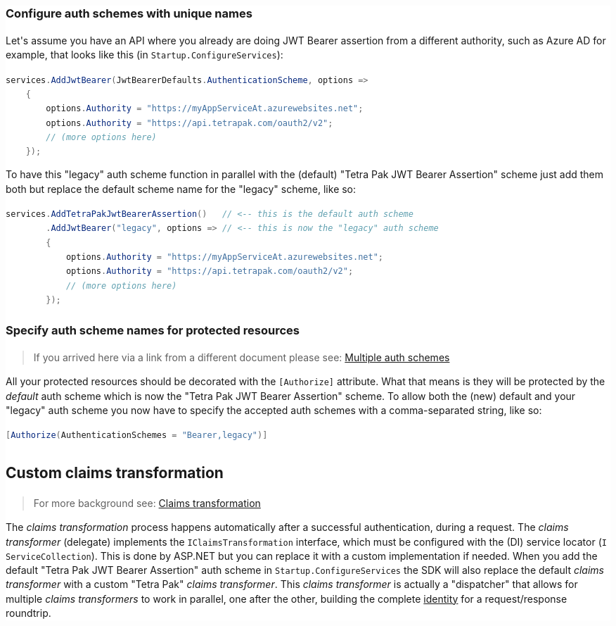 ### Configure auth schemes with unique names

Let's assume you have an API where you already are doing JWT Bearer assertion from a different authority, such as Azure AD for example, that looks like this (in `Startup.ConfigureServices`):

```c#
services.AddJwtBearer(JwtBearerDefaults.AuthenticationScheme, options => 
    {
        options.Authority = "https://myAppServiceAt.azurewebsites.net"; 
        options.Authority = "https://api.tetrapak.com/oauth2/v2";
        // (more options here)
    });
```

To have this "legacy" auth scheme function in parallel with the (default) "Tetra Pak JWT Bearer Assertion" scheme just add them both but replace the default scheme name for the "legacy" scheme, like so:

```c#
services.AddTetraPakJwtBearerAssertion()   // <-- this is the default auth scheme
        .AddJwtBearer("legacy", options => // <-- this is now the "legacy" auth scheme 
        {
            options.Authority = "https://myAppServiceAt.azurewebsites.net"; 
            options.Authority = "https://api.tetrapak.com/oauth2/v2";
            // (more options here)
        });  
```

### Specify auth scheme names for protected resources

> If you arrived here via a link from a different document please see: [Multiple auth schemes](#multiple-auth-schemes)

All your protected resources should be decorated with the `[Authorize]` attribute. What that means is they will be protected by the *default* auth scheme which is now the "Tetra Pak JWT Bearer Assertion" scheme. To allow both the (new) default and your "legacy" auth scheme you now have to specify the accepted auth schemes with a comma-separated string, like so:

```c#
[Authorize(AuthenticationSchemes = "Bearer,legacy")]
```

## Custom claims transformation

> For more background see: [Claims transformation][cat-claims-transformation]

The *claims transformation* process happens automatically after a successful authentication, during a request. The *claims transformer* (delegate) implements the `IClaimsTransformation` interface, which must be configured with the (DI) service locator (`IServiceCollection`). This is done by ASP.NET but you can replace it with a custom implementation if needed. When you add the default "Tetra Pak JWT Bearer Assertion" auth scheme in `Startup.ConfigureServices` the SDK will also replace the default *claims transformer* with a custom "Tetra Pak" *claims transformer*. This *claims transformer* is actually a "dispatcher" that allows for multiple *claims transformers* to work in parallel, one after the other, building the complete [identity][cat-identity] for a request/response roundtrip.


[github-tetrapak-app]: https://github.com/Tetra-Pak-APIs/TetraPak.AspNet/tree/master/TetraPak.AspNet
[nuget-tetrapak-app]: https://www.nuget.org/packages/TetraPak.AspNet
[github-tetrapak-api]: https://github.com/Tetra-Pak-APIs/TetraPak.AspNet/tree/master/TetraPak.AspNet.Api
[nuget-tetrapak-api]: https://www.nuget.org/packages/TetraPak.AspNet.Api
[github-tetrapak-common]: https://github.com/Tetra-Pak-APIs/TetraPak.Common
[nuget-tetrapak-common]: https://www.nuget.org/packages/TetraPak.Common
[demo.web-app]: https://github.com/Tetra-Pak-APIs/TetraPak.AspNet/tree/master/demo.WebApp
[di-intro-1]: https://medium.com/flawless-app-stories/dependency-injection-for-dummies-168dad181a3d
[di-intro-2]: https://www.freecodecamp.org/news/a-quick-intro-to-dependency-injection-what-it-is-and-when-to-use-it-7578c84fa88f/
[middleware]: https://docs.microsoft.com/en-us/aspnet/core/fundamentals/middleware/?view=aspnetcore-5.0
[oauth-refresh-flow]: https://datatracker.ietf.org/doc/html/rfc6749#section-1.5
[aspnet-core-configuration]: https://docs.microsoft.com/en-us/aspnet/core/fundamentals/configuration/?view=aspnetcore-5.0
[tetra-pak-dev-dev-portal]: https://developer-dev.tetrapak.com
[tetra-pak-dev-portal]: https://developer.tetrapak.com
[tetra-pak-dev-portal-appreg-consumer-key]: https://developer.tetrapak.com/products/getting-started/manage-your-app#consumer-key
[tetra-pak-dev-portal-appreg-callback]: https://developer.tetrapak.com/products/getting-started/manage-your-app#callback-url
[hsts]: https://en.wikipedia.org/wiki/HTTP_Strict_Transport_Security
[aspnet-layout]: https://docs.microsoft.com/en-us/aspnet/core/mvc/views/layout?view=aspnetcore-5.0
[aspnet-authorize-attribute]: https://docs.microsoft.com/en-us/aspnet/core/security/authorization/simple?view=aspnetcore-5.0
[aspnet-razor]: https://docs.microsoft.com/en-us/aspnet/web-pages/overview/getting-started/introducing-razor-syntax-c
[dotnet-iidentity]: https://docs.microsoft.com/en-us/dotnet/api/system.security.principal.iidentity
[md-code-GetAccessTokenAsync]: ./TetraPak.AspNet/_docs/_code/TetraPak_AspNet_ControllerExtensions.md#controllerextensionsgetaccesstokenasynccontroller-method
[code-ITetraPakSecretsProvider]: https://github.com/Tetra-Pak-APIs/TetraPak.Common/blob/master/TetraPak.Common/_docs/_code/TetraPak_SecretsManagement_ITetraPakSecretsProvider.md
[code-TetraPakConfig]: ./TetraPak.AspNet/_docs/_code/TetraPak_AspNet_TetraPakConfig.md
[code-TetraPakConfigDelegate]: ./TetraPak.AspNet/_docs/_code/TetraPak_AspNet_TetraPakConfigDelegate.md 
[cat-actor]: ./CAT.md#actor
[cat-claim]: ./CAT.md#claim
[cat-claims-transformation]: ./CAT.md#claims-transformation
[cat-client-credentials]: ./CAT.md#client-credentials
[cat-dev-proxy]: ./CAT.md#development-proxy
[cat-identity]: ./CAT.md#identity
